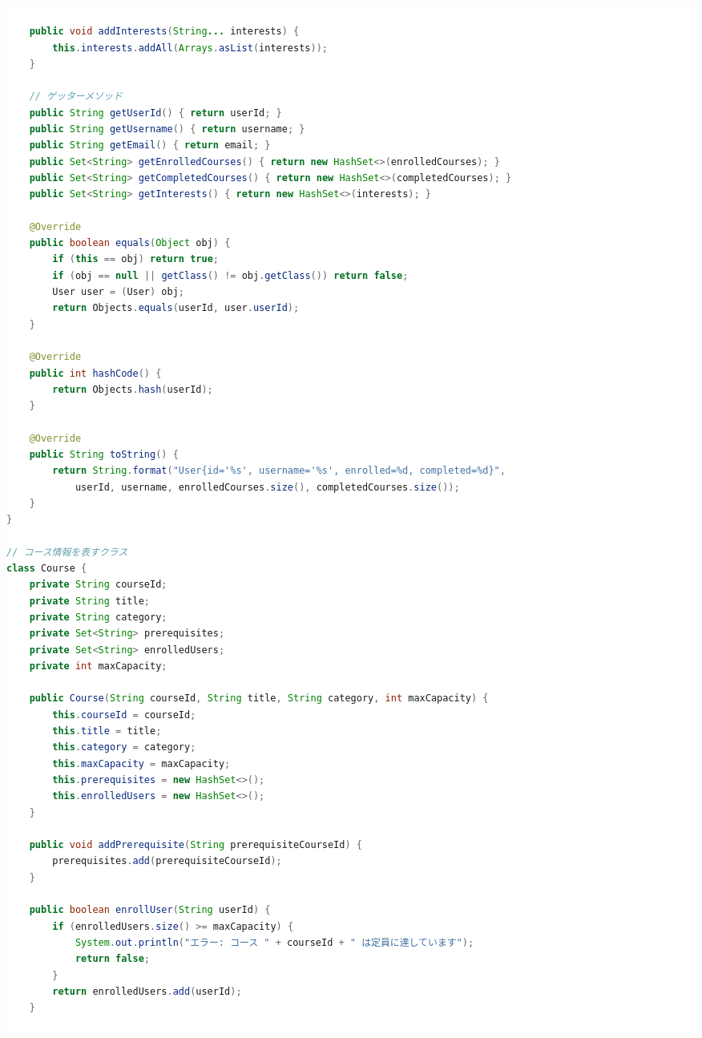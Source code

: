 ```java
    
    public void addInterests(String... interests) {
        this.interests.addAll(Arrays.asList(interests));
    }
    
    // ゲッターメソッド
    public String getUserId() { return userId; }
    public String getUsername() { return username; }
    public String getEmail() { return email; }
    public Set<String> getEnrolledCourses() { return new HashSet<>(enrolledCourses); }
    public Set<String> getCompletedCourses() { return new HashSet<>(completedCourses); }
    public Set<String> getInterests() { return new HashSet<>(interests); }
    
    @Override
    public boolean equals(Object obj) {
        if (this == obj) return true;
        if (obj == null || getClass() != obj.getClass()) return false;
        User user = (User) obj;
        return Objects.equals(userId, user.userId);
    }
    
    @Override
    public int hashCode() {
        return Objects.hash(userId);
    }
    
    @Override
    public String toString() {
        return String.format("User{id='%s', username='%s', enrolled=%d, completed=%d}", 
            userId, username, enrolledCourses.size(), completedCourses.size());
    }
}

// コース情報を表すクラス
class Course {
    private String courseId;
    private String title;
    private String category;
    private Set<String> prerequisites;
    private Set<String> enrolledUsers;
    private int maxCapacity;
    
    public Course(String courseId, String title, String category, int maxCapacity) {
        this.courseId = courseId;
        this.title = title;
        this.category = category;
        this.maxCapacity = maxCapacity;
        this.prerequisites = new HashSet<>();
        this.enrolledUsers = new HashSet<>();
    }
    
    public void addPrerequisite(String prerequisiteCourseId) {
        prerequisites.add(prerequisiteCourseId);
    }
    
    public boolean enrollUser(String userId) {
        if (enrolledUsers.size() >= maxCapacity) {
            System.out.println("エラー: コース " + courseId + " は定員に達しています");
            return false;
        }
        return enrolledUsers.add(userId);
    }
    
```